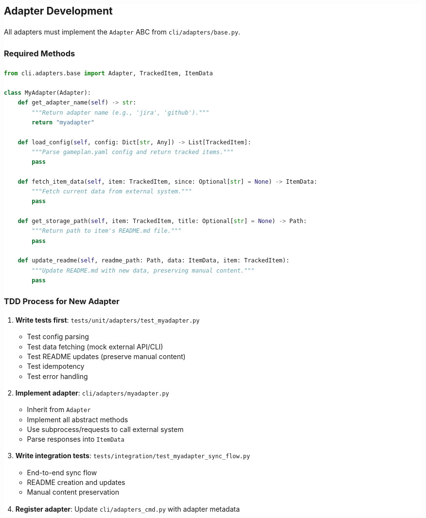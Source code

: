 
## Adapter Development

All adapters must implement the `Adapter` ABC from `cli/adapters/base.py`.

### Required Methods

```python
from cli.adapters.base import Adapter, TrackedItem, ItemData

class MyAdapter(Adapter):
    def get_adapter_name(self) -> str:
        """Return adapter name (e.g., 'jira', 'github')."""
        return "myadapter"

    def load_config(self, config: Dict[str, Any]) -> List[TrackedItem]:
        """Parse gameplan.yaml config and return tracked items."""
        pass

    def fetch_item_data(self, item: TrackedItem, since: Optional[str] = None) -> ItemData:
        """Fetch current data from external system."""
        pass

    def get_storage_path(self, item: TrackedItem, title: Optional[str] = None) -> Path:
        """Return path to item's README.md file."""
        pass

    def update_readme(self, readme_path: Path, data: ItemData, item: TrackedItem):
        """Update README.md with new data, preserving manual content."""
        pass
```

### TDD Process for New Adapter

1. **Write tests first**: `tests/unit/adapters/test_myadapter.py`
   - Test config parsing
   - Test data fetching (mock external API/CLI)
   - Test README updates (preserve manual content)
   - Test idempotency
   - Test error handling

2. **Implement adapter**: `cli/adapters/myadapter.py`
   - Inherit from `Adapter`
   - Implement all abstract methods
   - Use subprocess/requests to call external system
   - Parse responses into `ItemData`

3. **Write integration tests**: `tests/integration/test_myadapter_sync_flow.py`
   - End-to-end sync flow
   - README creation and updates
   - Manual content preservation

4. **Register adapter**: Update `cli/adapters_cmd.py` with adapter metadata

